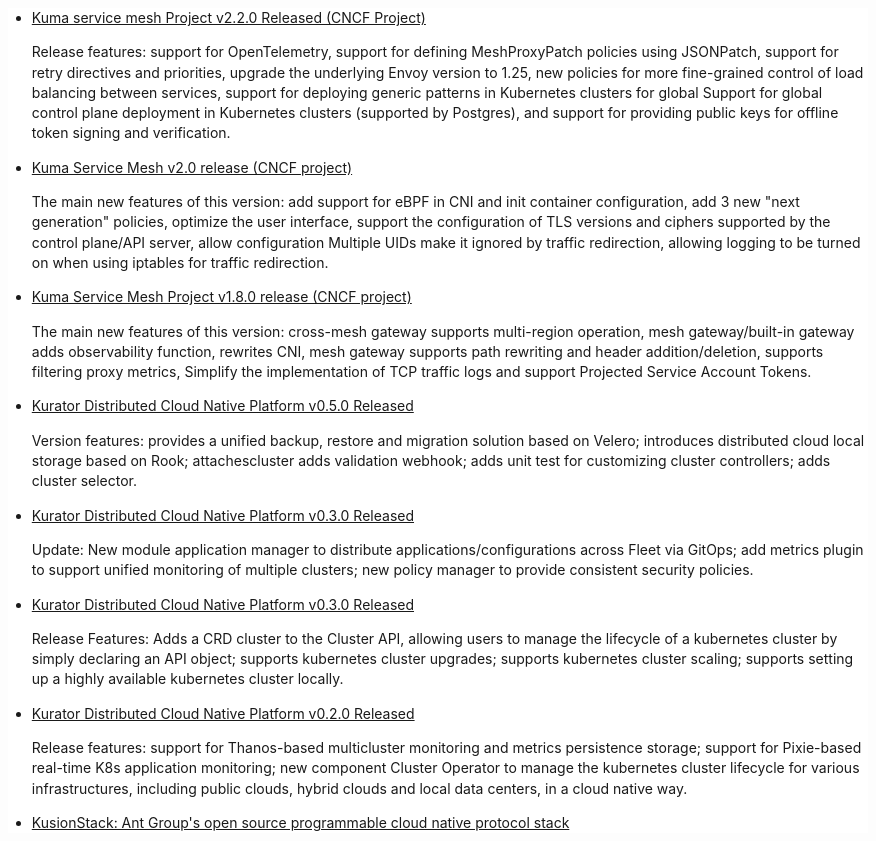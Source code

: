 - [Kuma service mesh Project v2.2.0 Released (CNCF Project)](https://github.com/kumahq/kuma/releases/tag/2.2.0)

    Release features: support for OpenTelemetry, support for defining MeshProxyPatch policies using JSONPatch, support for retry directives and priorities, upgrade the underlying Envoy version to 1.25, new policies for more fine-grained control of load balancing between services, support for deploying generic patterns in Kubernetes clusters for global Support for global control plane deployment in Kubernetes clusters (supported by Postgres), and support for providing public keys for offline token signing and verification.

- [Kuma Service Mesh v2.0 release (CNCF project)](https://github.com/kumahq/kuma/releases/tag/2.0.0)

     The main new features of this version: add support for eBPF in CNI and init container configuration, add 3 new "next generation" policies, optimize the user interface, support the configuration of TLS versions and ciphers supported by the control plane/API server, allow configuration Multiple UIDs make it ignored by traffic redirection, allowing logging to be turned on when using iptables for traffic redirection.

- [Kuma Service Mesh Project v1.8.0 release (CNCF project)](https://github.com/kumahq/kuma/releases/tag/1.8.0)

    The main new features of this version: cross-mesh gateway supports multi-region operation, mesh gateway/built-in gateway adds observability function, rewrites CNI, mesh gateway supports path rewriting and header addition/deletion, supports filtering proxy metrics, Simplify the implementation of TCP traffic logs and support Projected Service Account Tokens.

- [Kurator Distributed Cloud Native Platform v0.5.0 Released](https://github.com/kurator-dev/kurator/releases/tag/v0.5.0)

    Version features: provides a unified backup, restore and migration solution based on Velero; introduces distributed cloud local storage based on Rook; attachescluster adds validation webhook; adds unit test for customizing cluster controllers; adds cluster selector.

- [Kurator Distributed Cloud Native Platform v0.3.0 Released](https://github.com/kurator-dev/kurator/releases/tag/v0.4.0)

    Update: New module application manager to distribute applications/configurations across Fleet via GitOps; add metrics plugin to support unified monitoring of multiple clusters; new policy manager to provide consistent security policies.

- [Kurator Distributed Cloud Native Platform v0.3.0 Released](https://github.com/kurator-dev/kurator/releases/tag/v0.3.0)

    Release Features: Adds a CRD cluster to the Cluster API, allowing users to manage the lifecycle of a kubernetes cluster by simply declaring an API object; supports kubernetes cluster upgrades; supports kubernetes cluster scaling; supports setting up a highly available kubernetes cluster locally.

- [Kurator Distributed Cloud Native Platform v0.2.0 Released](https://github.com/kurator-dev/kurator/releases/tag/v0.2.0)

    Release features: support for Thanos-based multicluster monitoring and metrics persistence storage; support for Pixie-based real-time K8s application monitoring; new component Cluster Operator to manage the kubernetes cluster lifecycle for various infrastructures, including public clouds, hybrid clouds and local data centers, in a cloud native way.

- [KusionStack: Ant Group's open source programmable cloud native protocol stack](https://mp.weixin.qq.com/s/EZrVKdZ_hG5-p_HltaTCMg)

